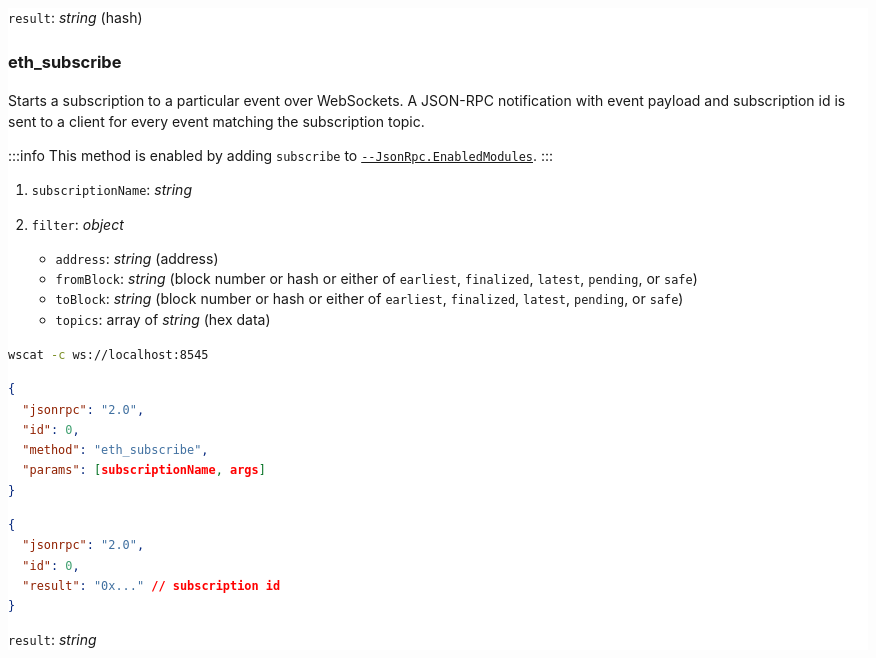 `result`: *string* (hash)

</TabItem>
</Tabs>

### eth_subscribe

Starts a subscription to a particular event over WebSockets. A JSON-RPC notification with event payload and subscription id is sent to a client for every event matching the subscription topic.

:::info
This method is enabled by adding `subscribe` to [`--JsonRpc.EnabledModules`](../../fundamentals/configuration.md#jsonrpc).
:::

<Tabs>
<TabItem value="params" label="Parameters">

1. `subscriptionName`: *string*

2. `filter`: *object*
    - `address`: *string* (address)
    - `fromBlock`: *string* (block number or hash or either of `earliest`, `finalized`, `latest`, `pending`, or `safe`)
    - `toBlock`: *string* (block number or hash or either of `earliest`, `finalized`, `latest`, `pending`, or `safe`)
    - `topics`: array of *string* (hex data)

</TabItem>
<TabItem value="request" label="Request" default>

```bash
wscat -c ws://localhost:8545
```

```json
{
  "jsonrpc": "2.0",
  "id": 0,
  "method": "eth_subscribe",
  "params": [subscriptionName, args]
}
```

</TabItem>
<TabItem value="response" label="Response">

```json
{
  "jsonrpc": "2.0",
  "id": 0,
  "result": "0x..." // subscription id
}
```

`result`: *string*

</TabItem>
<TabItem value="notif" label="Notification">
